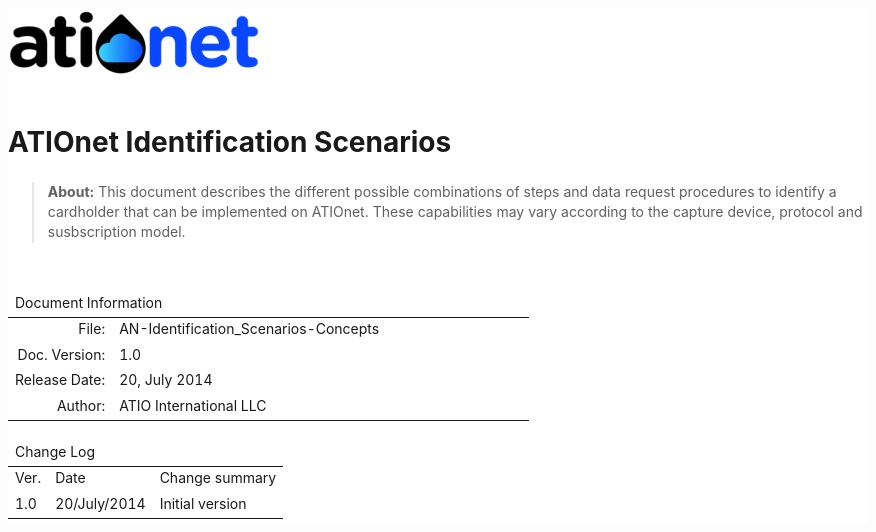 ![ationetlogo](Content/Images/ATIOnetLogo_250x70.png) 
# ATIOnet Identification Scenarios

> **About:** This document describes the different possible combinations of steps and data request procedures to identify a cardholder that can be implemented on ATIOnet.
These capabilities may vary according to the capture device, protocol and susbscription model.  		

</br>

<table>
	<thead>
		<tr>
			<td colspan="2" class="tablehead">Document Information</td>
		</tr>
	</thead>
	<tfoot>
		<td colspan="2"> </td>
	</tfoot>
	<tbody>
		<tr>
			<td width="20%" class="rowhead" align="right">File:</td>
			<td>AN-Identification_Scenarios-Concepts</td>
		</tr>
		<tr>
			<td align="right">Doc. Version:</td>
			<td>1.0</td>
		</tr>
		<tr>
			<td align="right">Release Date:</td>
			<td>20, July 2014</td>
		</tr>
		<tr>
			<td align="right">Author:</td>
			<td>ATIO International LLC</td>
		</tr>
	</tbody>
</table>

<table>
     <thead>
          <tr>
          	<td colspan="3">Change Log</td>
          </tr>
     </thead>
     <tfoot>
          <td colspan="3"> </td>
     </tfoot>
     <tbody>
        <tr>
          	<td>Ver.</td>
            <td>Date</td>
            <td>Change summary</td>
        </tr>
        <!-- Insert a table row like this for each version -->
        <tr>
          	<td>1.0</td>
          	<td>20/July/2014</td>
          	<td>Initial version</td>
        </tr>